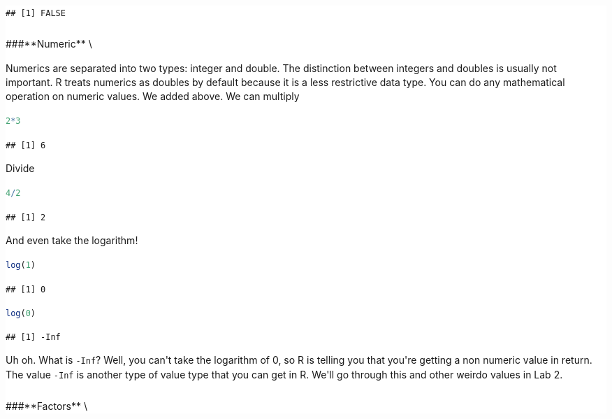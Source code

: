 ```
## [1] FALSE
```

<div style="margin-bottom:25px;">
</div>
###**Numeric**
\

Numerics are separated into two types: integer and double.  The distinction between integers and doubles is usually not important. R treats numerics as doubles by default because it is a less restrictive data type.  You can do any mathematical operation on numeric values.  We added above. We can multiply


```r
2*3
```

```
## [1] 6
```

Divide


```r
4/2
```

```
## [1] 2
```

And even take the logarithm!


```r
log(1)
```

```
## [1] 0
```

```r
log(0)
```

```
## [1] -Inf
```

Uh oh. What is `-Inf`?  Well, you can't take the logarithm of 0, so R is telling you that you're getting a non numeric value in return.  The value `-Inf` is another type of value type that you can get in R.  We'll go through this and other weirdo values in Lab 2.


<div style="margin-bottom:25px;">
</div>
###**Factors**
\
